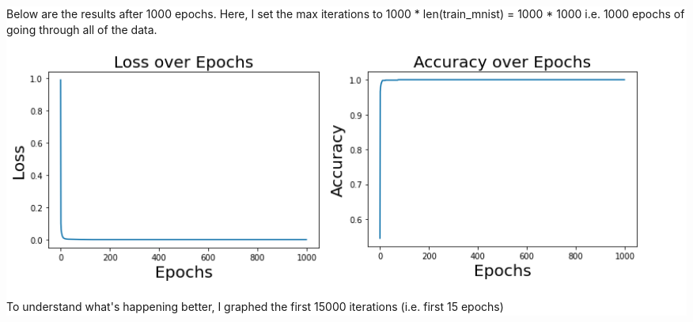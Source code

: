 Below are the results after 1000 epochs.
Here, I set the max iterations to 1000 * len(train_mnist) = 1000 * 1000 i.e. 1000 epochs of going through all of the data.

<img src="1b_epoch_loss.png" width="400"/>	<img src="1b_epoch_acc.png" width="400"/>

To understand what's happening better, I graphed the first 15000 iterations (i.e. first 15 epochs)
